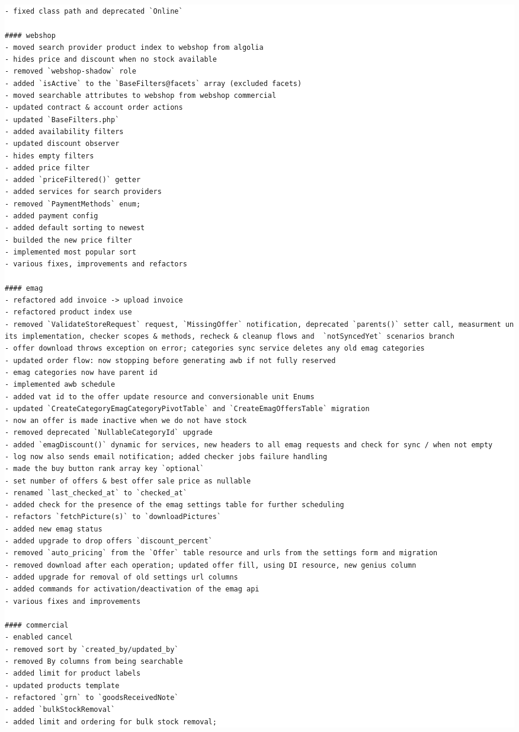  ```
- fixed class path and deprecated `Online`

#### webshop
- moved search provider product index to webshop from algolia
- hides price and discount when no stock available
- removed `webshop-shadow` role
- added `isActive` to the `BaseFilters@facets` array (excluded facets)
- moved searchable attributes to webshop from webshop commercial
- updated contract & account order actions
- updated `BaseFilters.php`
- added availability filters
- updated discount observer
- hides empty filters
- added price filter
- added `priceFiltered()` getter
- added services for search providers
- removed `PaymentMethods` enum;
- added payment config
- added default sorting to newest
- builded the new price filter
- implemented most popular sort
- various fixes, improvements and refactors

#### emag
- refactored add invoice -> upload invoice
- refactored product index use
- removed `ValidateStoreRequest` request, `MissingOffer` notification, deprecated `parents()` setter call, measurment units implementation, checker scopes & methods, recheck & cleanup flows and  `notSyncedYet` scenarios branch
- offer download throws exception on error; categories sync service deletes any old emag categories
- updated order flow: now stopping before generating awb if not fully reserved
- emag categories now have parent id
- implemented awb schedule
- added vat id to the offer update resource and conversionable unit Enums
- updated `CreateCategoryEmagCategoryPivotTable` and `CreateEmagOffersTable` migration
- now an offer is made inactive when we do not have stock
- removed deprecated `NullableCategoryId` upgrade
- added `emagDiscount()` dynamic for services, new headers to all emag requests and check for sync / when not empty
- log now also sends email notification; added checker jobs failure handling
- made the buy button rank array key `optional`
- set number of offers & best offer sale price as nullable
- renamed `last_checked_at` to `checked_at`
- added check for the presence of the emag settings table for further scheduling
- refactors `fetchPicture(s)` to `downloadPictures`
- added new emag status
- added upgrade to drop offers `discount_percent`
- removed `auto_pricing` from the `Offer` table resource and urls from the settings form and migration
- removed download after each operation; updated offer fill, using DI resource, new genius column
- added upgrade for removal of old settings url columns
- added commands for activation/deactivation of the emag api
- various fixes and improvements

#### commercial
- enabled cancel
- removed sort by `created_by/updated_by`
- removed By columns from being searchable
- added limit for product labels
- updated products template
- refactored `grn` to `goodsReceivedNote`
- added `bulkStockRemoval`
- added limit and ordering for bulk stock removal;
  ```